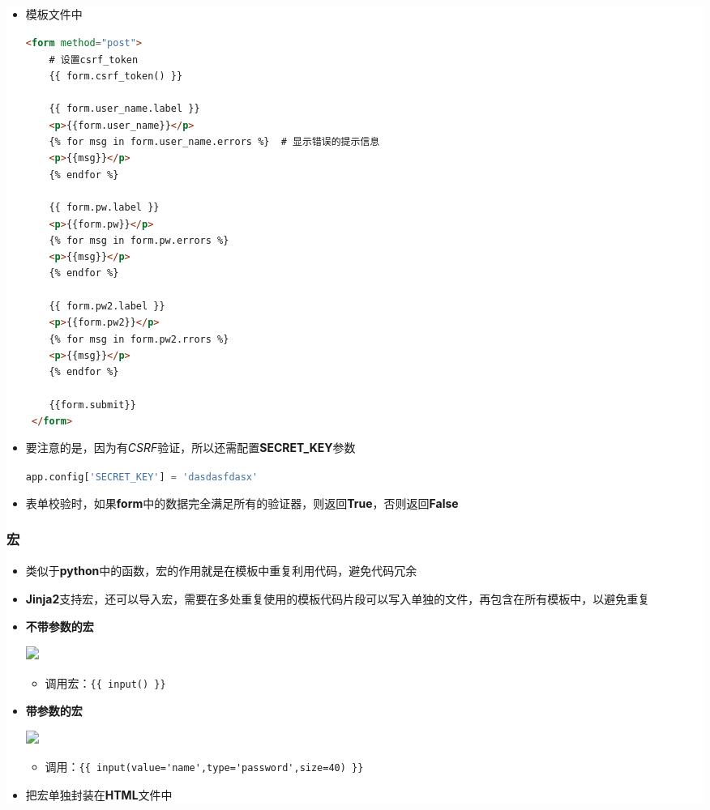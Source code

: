 * 模板文件中

  ```html
  <form method="post">
      # 设置csrf_token
      {{ form.csrf_token() }}
  
      {{ form.user_name.label }}
      <p>{{form.user_name}}</p>
      {% for msg in form.user_name.errors %}  # 显示错误的提示信息
      <p>{{msg}}</p>
      {% endfor %}
  
      {{ form.pw.label }}
      <p>{{form.pw}}</p>
      {% for msg in form.pw.errors %}
      <p>{{msg}}</p>
      {% endfor %}
  
      {{ form.pw2.label }}
      <p>{{form.pw2}}</p>
      {% for msg in form.pw2.rrors %}
      <p>{{msg}}</p>
      {% endfor %}
  
      {{form.submit}}
   </form>
  ```

* 要注意的是，因为有*CSRF*验证，所以还需配置**SECRET_KEY**参数

  ```python
  app.config['SECRET_KEY'] = 'dasdasfdasx'
  ```

* 表单校验时，如果**form**中的数据完全满足所有的验证器，则返回**True**，否则返回**False**

### 宏

* 类似于**python**中的函数，宏的作用就是在模板中重复利用代码，避免代码冗余

* **Jinja2**支持宏，还可以导入宏，需要在多处重复使用的模板代码片段可以写入单独的文件，再包含在所有模板中，以避免重复

* **不带参数的宏**

  ![](C:\Users\acer\Documents\GitHub\FXHao.github.io\images\posts\Flask\图片2.png)
  
  * 调用宏：`{{ input() }}`
  
* **带参数的宏**

  ![](C:\Users\acer\Documents\GitHub\FXHao.github.io\images\posts\Flask\图片3.png)
  
  * 调用：`{{ input(value='name',type='password',size=40) }}`
  
* 把宏单独封装在**HTML**文件中
